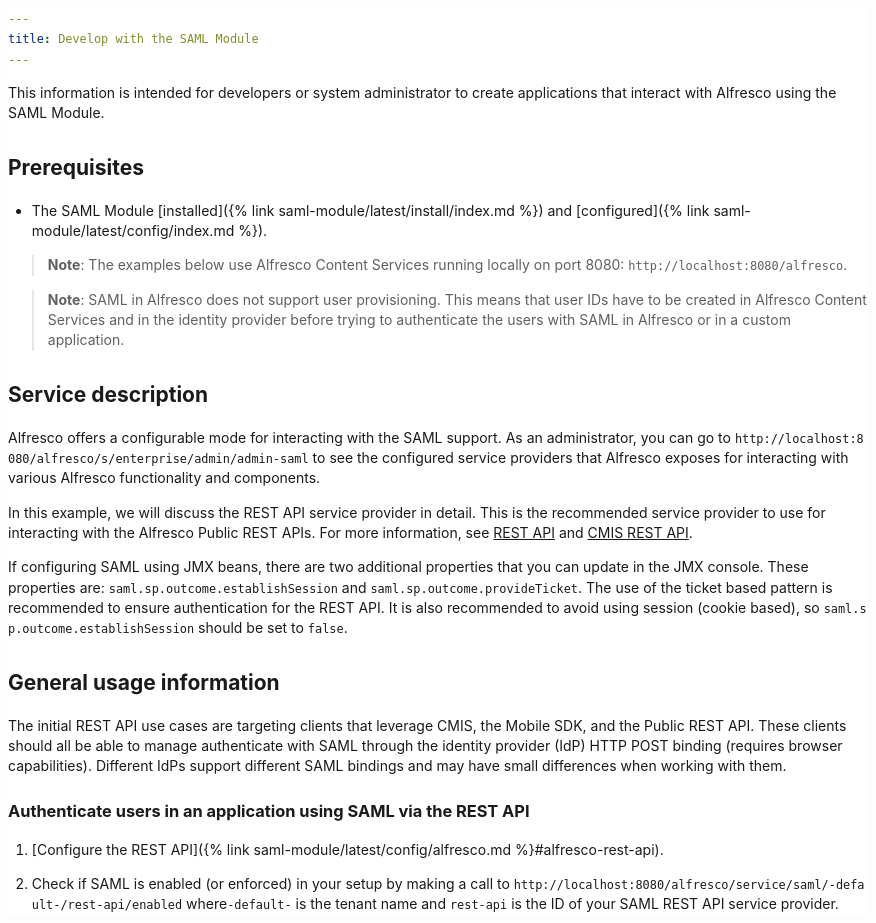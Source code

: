 ```yaml
---
title: Develop with the SAML Module
---
```


This information is intended for developers or system administrator to create applications that interact with Alfresco using the SAML Module.

## Prerequisites

* The SAML Module [installed]({% link saml-module/latest/install/index.md %}) and [configured]({% link saml-module/latest/config/index.md %}).

> **Note**: The examples below use Alfresco Content Services running locally on port 8080: `http://localhost:8080/alfresco`.

> **Note**: SAML in Alfresco does not support user provisioning. This means that user IDs have to be created in Alfresco Content Services and in the identity provider before trying to authenticate the users with SAML in Alfresco or in a custom application.

## Service description

Alfresco offers a configurable mode for interacting with the SAML support. As an administrator, you can go to `http://localhost:8080/alfresco/s/enterprise/admin/admin-saml` to see the configured service providers that Alfresco exposes for interacting with various Alfresco functionality and components.

In this example, we will discuss the REST API service provider in detail. This is the recommended service provider to use for interacting with the Alfresco Public REST APIs. For more information, see [REST API](LINK) and [CMIS REST API](LINK).

If configuring SAML using JMX beans, there are two additional properties that you can update in the JMX console. These properties are: `saml.sp.outcome.establishSession` and `saml.sp.outcome.provideTicket`. The use of the ticket based pattern is recommended to ensure authentication for the REST API. It is also recommended to avoid using session (cookie based), so `saml.sp.outcome.establishSession` should be set to `false`.

## General usage information

The initial REST API use cases are targeting clients that leverage CMIS, the Mobile SDK, and the Public REST API. These clients should all be able to manage authenticate with SAML through the identity provider (IdP) HTTP POST binding (requires browser capabilities). Different IdPs support different SAML bindings and may have small differences when working with them.

### Authenticate users in an application using SAML via the REST API

1. [Configure the REST API]({% link saml-module/latest/config/alfresco.md %}#alfresco-rest-api).

2. Check if SAML is enabled (or enforced) in your setup by making a call to `http://localhost:8080/alfresco/service/saml/-default-/rest-api/enabled` where`-default-` is the tenant name and `rest-api` is the ID of your SAML REST API service provider.
